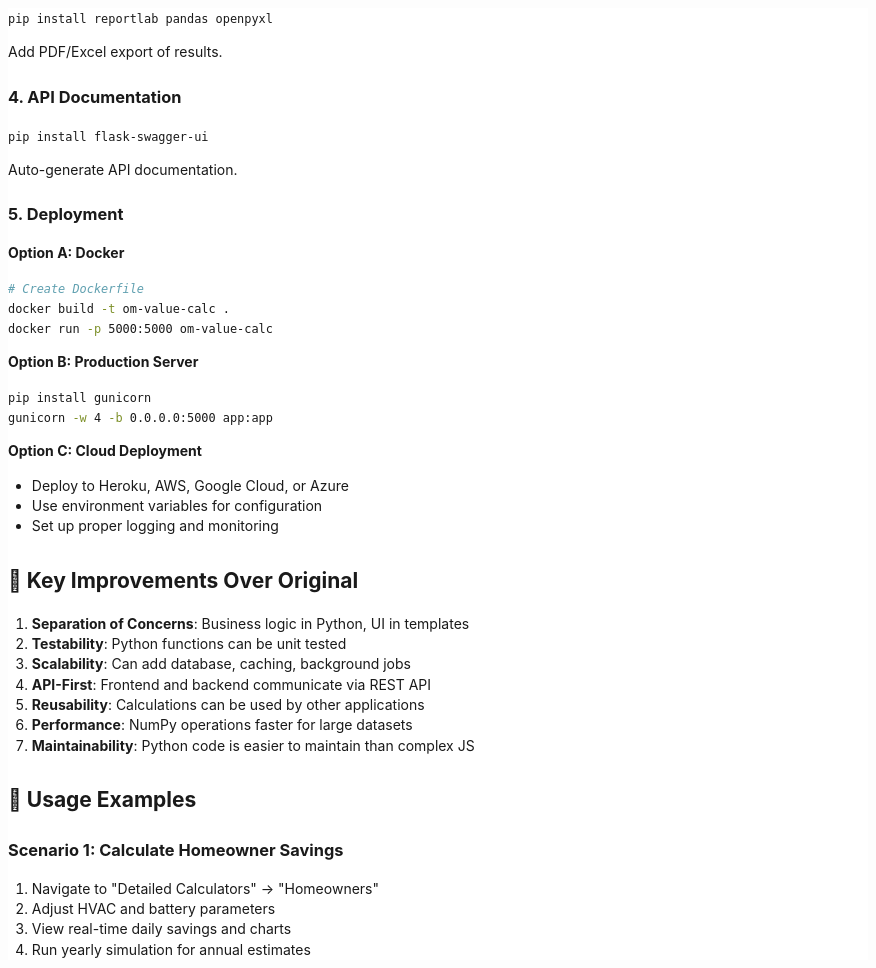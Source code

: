 ```bash
pip install reportlab pandas openpyxl
```

Add PDF/Excel export of results.

### 4. API Documentation

```bash
pip install flask-swagger-ui
```

Auto-generate API documentation.

### 5. Deployment

**Option A: Docker**

```bash
# Create Dockerfile
docker build -t om-value-calc .
docker run -p 5000:5000 om-value-calc
```

**Option B: Production Server**

```bash
pip install gunicorn
gunicorn -w 4 -b 0.0.0.0:5000 app:app
```

**Option C: Cloud Deployment**

- Deploy to Heroku, AWS, Google Cloud, or Azure
- Use environment variables for configuration
- Set up proper logging and monitoring

## 🔨 Key Improvements Over Original

1. **Separation of Concerns**: Business logic in Python, UI in templates
2. **Testability**: Python functions can be unit tested
3. **Scalability**: Can add database, caching, background jobs
4. **API-First**: Frontend and backend communicate via REST API
5. **Reusability**: Calculations can be used by other applications
6. **Performance**: NumPy operations faster for large datasets
7. **Maintainability**: Python code is easier to maintain than complex JS

## 📝 Usage Examples

### Scenario 1: Calculate Homeowner Savings

1. Navigate to "Detailed Calculators" → "Homeowners"
2. Adjust HVAC and battery parameters
3. View real-time daily savings and charts
4. Run yearly simulation for annual estimates
